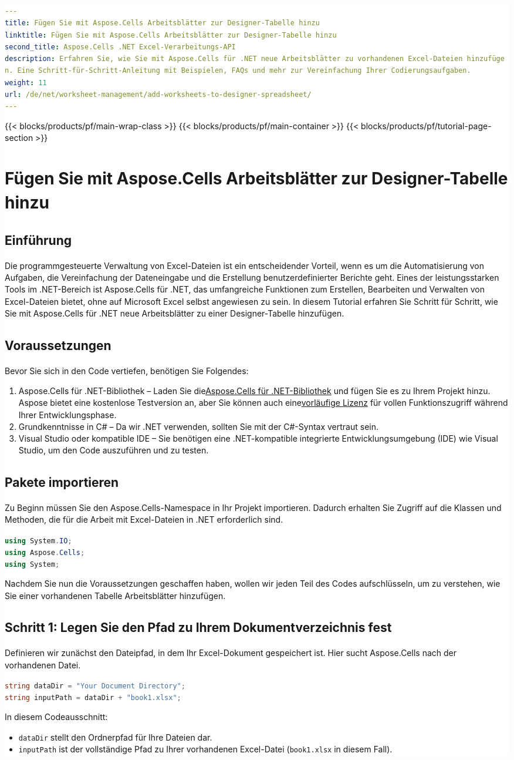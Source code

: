 ```yaml
---
title: Fügen Sie mit Aspose.Cells Arbeitsblätter zur Designer-Tabelle hinzu
linktitle: Fügen Sie mit Aspose.Cells Arbeitsblätter zur Designer-Tabelle hinzu
second_title: Aspose.Cells .NET Excel-Verarbeitungs-API
description: Erfahren Sie, wie Sie mit Aspose.Cells für .NET neue Arbeitsblätter zu vorhandenen Excel-Dateien hinzufügen. Eine Schritt-für-Schritt-Anleitung mit Beispielen, FAQs und mehr zur Vereinfachung Ihrer Codierungsaufgaben.
weight: 11
url: /de/net/worksheet-management/add-worksheets-to-designer-spreadsheet/
---
```


{{< blocks/products/pf/main-wrap-class >}}
{{< blocks/products/pf/main-container >}}
{{< blocks/products/pf/tutorial-page-section >}}

# Fügen Sie mit Aspose.Cells Arbeitsblätter zur Designer-Tabelle hinzu

## Einführung
Die programmgesteuerte Verwaltung von Excel-Dateien ist ein entscheidender Vorteil, wenn es um die Automatisierung von Aufgaben, die Vereinfachung der Dateneingabe und die Erstellung benutzerdefinierter Berichte geht. Eines der leistungsstarken Tools im .NET-Bereich ist Aspose.Cells für .NET, das umfangreiche Funktionen zum Erstellen, Bearbeiten und Verwalten von Excel-Dateien bietet, ohne auf Microsoft Excel selbst angewiesen zu sein. In diesem Tutorial erfahren Sie Schritt für Schritt, wie Sie mit Aspose.Cells für .NET neue Arbeitsblätter zu einer Designer-Tabelle hinzufügen.
## Voraussetzungen
Bevor Sie sich in den Code vertiefen, benötigen Sie Folgendes:
1.  Aspose.Cells für .NET-Bibliothek – Laden Sie die[Aspose.Cells für .NET-Bibliothek](https://releases.aspose.com/cells/net/) und fügen Sie es zu Ihrem Projekt hinzu. Aspose bietet eine kostenlose Testversion an, aber Sie können auch eine[vorläufige Lizenz](https://purchase.aspose.com/temporary-license/) für vollen Funktionszugriff während Ihrer Entwicklungsphase.
2. Grundkenntnisse in C# – Da wir .NET verwenden, sollten Sie mit der C#-Syntax vertraut sein.
3. Visual Studio oder kompatible IDE – Sie benötigen eine .NET-kompatible integrierte Entwicklungsumgebung (IDE) wie Visual Studio, um den Code auszuführen und zu testen.
## Pakete importieren
Zu Beginn müssen Sie den Aspose.Cells-Namespace in Ihr Projekt importieren. Dadurch erhalten Sie Zugriff auf die Klassen und Methoden, die für die Arbeit mit Excel-Dateien in .NET erforderlich sind.
```csharp
using System.IO;
using Aspose.Cells;
using System;
```
Nachdem Sie nun die Voraussetzungen geschaffen haben, wollen wir jeden Teil des Codes aufschlüsseln, um zu verstehen, wie Sie einer vorhandenen Tabelle Arbeitsblätter hinzufügen.
## Schritt 1: Legen Sie den Pfad zu Ihrem Dokumentverzeichnis fest
Definieren wir zunächst den Dateipfad, in dem Ihr Excel-Dokument gespeichert ist. Hier sucht Aspose.Cells nach der vorhandenen Datei.
```csharp
string dataDir = "Your Document Directory";
string inputPath = dataDir + "book1.xlsx";
```
In diesem Codeausschnitt:
- `dataDir` stellt den Ordnerpfad für Ihre Dateien dar.
- `inputPath` ist der vollständige Pfad zu Ihrer vorhandenen Excel-Datei (`book1.xlsx` in diesem Fall).